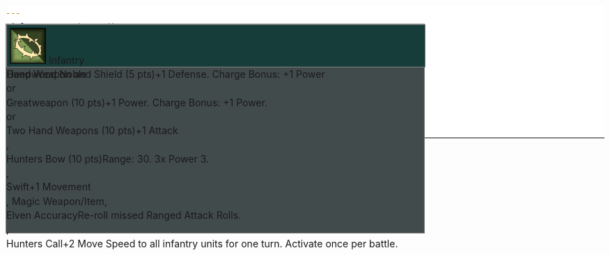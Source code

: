 ```yaml
---
title: Deepwood Guardians
layout: default
parent: Faction Source Lists
nav_order: 0
---
```

 <link rel="stylesheet" href="../../style.css">
 <link rel = "stylesheet" href = "factionSource.css">
# Deepwood Guardians #
<br />
<span class = "section-name">Commanders</span>
<span class = "section-min-max">Min: 1 Max: 1</span>
<hr>
<div class="unit-card">
<div style = "position:absolute; top:50px; width:600px; height:300px; background-color: rgba(66,75,76, 1);border:1px solid; border-color:grey" >

<div style = "width:600px; height:60px; background:#173d3b; border:1px solid; border-color:grey" >

<div class="tooltip">
<img src = "icons/DeepwoodGuardians/DeepwoodNoble.png" style = " height:52px; margin-top: 4px; margin-left: 4px">
 <span class="tooltiptext">Infantry</span>
</div>


<div class = "unit-name">Deepwood Noble</div>

</div>


<div class = "propsContainer">
<div class = "unit-props" > <div class="tooltip">Hand Weapon and Shield (5 pts)<span class="tooltiptext">+1 Defense. Charge Bonus: +1 Power</span></div> or <div class="tooltip">Greatweapon (10 pts)<span class="tooltiptext">+1 Power. Charge Bonus: +1 Power.</span></div> or <div class="tooltip">Two Hand Weapons (10 pts)<span class="tooltiptext">+1 Attack</span></div>, <div class="tooltip">Hunters Bow (10 pts)<span class="tooltiptext">Range: 30. 3x Power 3.</span></div>, <div class="tooltip">Swift<span class="tooltiptext">+1 Movement</span></div>, Magic Weapon/Item, <div class="tooltip">Elven Accuracy<span class="tooltiptext">Re-roll missed Ranged Attack Rolls.</span></div>, <div class="tooltip">Hunters Call<span class="tooltiptext">+2 Move Speed to all infantry units for one turn. Activate once per battle. </span></div> </div>
</div>
                